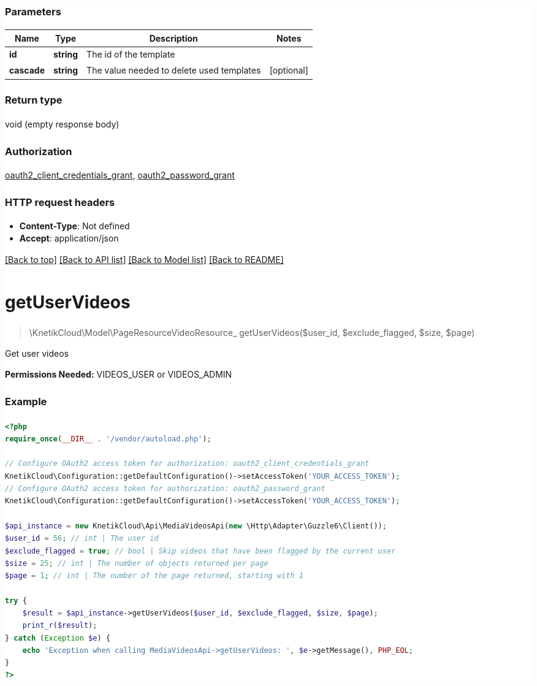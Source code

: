 ### Parameters

Name | Type | Description  | Notes
------------- | ------------- | ------------- | -------------
 **id** | **string**| The id of the template |
 **cascade** | **string**| The value needed to delete used templates | [optional]

### Return type

void (empty response body)

### Authorization

[oauth2_client_credentials_grant](../../README.md#oauth2_client_credentials_grant), [oauth2_password_grant](../../README.md#oauth2_password_grant)

### HTTP request headers

 - **Content-Type**: Not defined
 - **Accept**: application/json

[[Back to top]](#) [[Back to API list]](../../README.md#documentation-for-api-endpoints) [[Back to Model list]](../../README.md#documentation-for-models) [[Back to README]](../../README.md)

# **getUserVideos**
> \KnetikCloud\Model\PageResourceVideoResource_ getUserVideos($user_id, $exclude_flagged, $size, $page)

Get user videos

<b>Permissions Needed:</b> VIDEOS_USER or VIDEOS_ADMIN

### Example
```php
<?php
require_once(__DIR__ . '/vendor/autoload.php');

// Configure OAuth2 access token for authorization: oauth2_client_credentials_grant
KnetikCloud\Configuration::getDefaultConfiguration()->setAccessToken('YOUR_ACCESS_TOKEN');
// Configure OAuth2 access token for authorization: oauth2_password_grant
KnetikCloud\Configuration::getDefaultConfiguration()->setAccessToken('YOUR_ACCESS_TOKEN');

$api_instance = new KnetikCloud\Api\MediaVideosApi(new \Http\Adapter\Guzzle6\Client());
$user_id = 56; // int | The user id
$exclude_flagged = true; // bool | Skip videos that have been flagged by the current user
$size = 25; // int | The number of objects returned per page
$page = 1; // int | The number of the page returned, starting with 1

try {
    $result = $api_instance->getUserVideos($user_id, $exclude_flagged, $size, $page);
    print_r($result);
} catch (Exception $e) {
    echo 'Exception when calling MediaVideosApi->getUserVideos: ', $e->getMessage(), PHP_EOL;
}
?>
```

